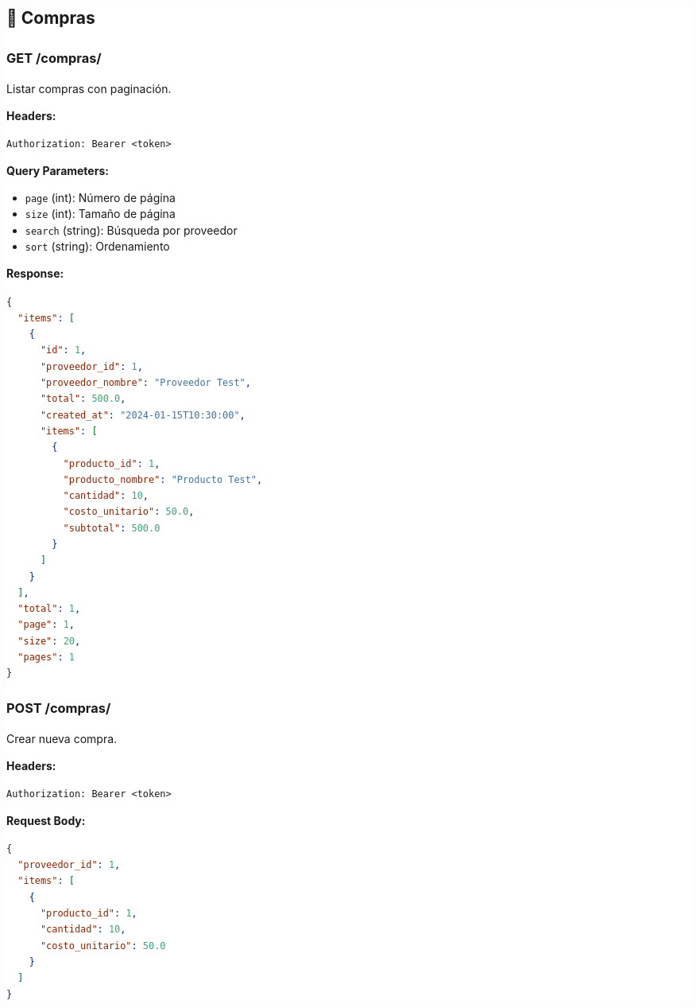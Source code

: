 ## 🛒 Compras

### **GET /compras/**
Listar compras con paginación.

**Headers:**
```
Authorization: Bearer <token>
```

**Query Parameters:**
- `page` (int): Número de página
- `size` (int): Tamaño de página
- `search` (string): Búsqueda por proveedor
- `sort` (string): Ordenamiento

**Response:**
```json
{
  "items": [
    {
      "id": 1,
      "proveedor_id": 1,
      "proveedor_nombre": "Proveedor Test",
      "total": 500.0,
      "created_at": "2024-01-15T10:30:00",
      "items": [
        {
          "producto_id": 1,
          "producto_nombre": "Producto Test",
          "cantidad": 10,
          "costo_unitario": 50.0,
          "subtotal": 500.0
        }
      ]
    }
  ],
  "total": 1,
  "page": 1,
  "size": 20,
  "pages": 1
}
```

### **POST /compras/**
Crear nueva compra.

**Headers:**
```
Authorization: Bearer <token>
```

**Request Body:**
```json
{
  "proveedor_id": 1,
  "items": [
    {
      "producto_id": 1,
      "cantidad": 10,
      "costo_unitario": 50.0
    }
  ]
}
```
